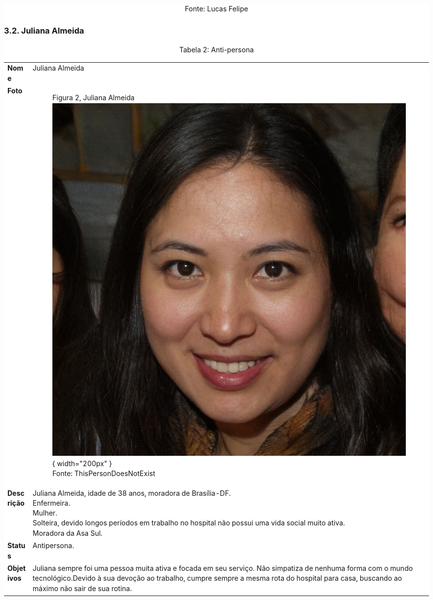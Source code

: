 <div style="text-align: center">
<p>Fonte: Lucas Felipe</p>
</div>

### 3.2. Juliana Almeida


<div style="text-align: center">
<p>Tabela 2: Anti-persona</p>
</div>

|                     |                                                                                                                                                                                                                                                          |
| :------------------ | -------------------------------------------------------------------------------------------------------------------------------------------------------------------------------------------------------------------------------------------------------- |
| **Nome**            | Juliana Almeida                                                                                                                                                                                                                                          |
| **Foto**            | <figure markdown>  <figcaption>Figura 2, Juliana Almeida</figcaption> ![Foto de perfil de Juliana](../assets/personas/persona2.jpg){ width="200px" } <figcaption>Fonte: ThisPersonDoesNotExist</figcaption></figure>                                     |
| **Descrição**       | Juliana Almeida, idade de 38 anos, moradora de Brasília-DF.<br> Enfermeira.<br>Mulher. <br>Solteira, devido longos períodos em trabalho no hospital não possui uma vida social muito ativa. <br>Moradora da Asa Sul.                                     |
| **Status**          | Antipersona.                                                                                                                                                                                                                                             |
| **Objetivos**       | Juliana sempre foi uma pessoa muita ativa e focada em seu serviço. Não simpatiza de nenhuma forma com o mundo tecnológico.Devido à sua devoção ao trabalho, cumpre sempre a mesma rota do hospital para casa, buscando ao máximo não sair de sua rotina. |